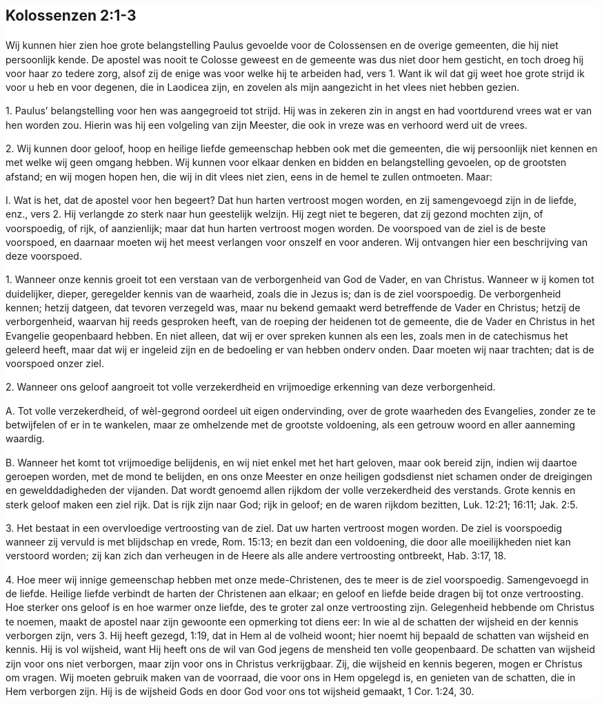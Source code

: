 ## Kolossenzen 2:1-3 

Wij kunnen hier zien hoe grote belangstelling Paulus gevoelde voor de Colossensen en de overige gemeenten, die hij niet persoonlijk kende. De apostel was nooit te Colosse geweest en de gemeente was dus niet door hem gesticht, en toch droeg hij voor haar zo tedere zorg, alsof zij de enige was voor welke hij te arbeiden had, vers 1. Want ik wil dat gij weet hoe grote strijd ik voor u heb en voor degenen, die in Laodicea zijn, en zovelen als mijn aangezicht in het vlees niet hebben gezien. 

1\. Paulus’ belangstelling voor hen was aangegroeid tot strijd. Hij was in zekeren zin in angst en had voortdurend vrees wat er van hen worden zou. Hierin was hij een volgeling van zijn Meester, die ook in vreze was en verhoord werd uit de vrees. 

2\. Wij kunnen door geloof, hoop en heilige liefde gemeenschap hebben ook met die gemeenten, die wij persoonlijk niet kennen en met welke wij geen omgang hebben. Wij kunnen voor elkaar denken en bidden en belangstelling gevoelen, op de grootsten afstand; en wij mogen hopen hen, die wij in dit vlees niet zien, eens in de hemel te zullen ontmoeten. Maar: 

I. Wat is het, dat de apostel voor hen begeert? Dat hun harten vertroost mogen worden, en zij samengevoegd zijn in de liefde, enz., vers 2. Hij verlangde zo sterk naar hun geestelijk welzijn. Hij zegt niet te begeren, dat zij gezond mochten zijn, of voorspoedig, of rijk, of aanzienlijk; maar dat hun harten vertroost mogen worden. De voorspoed van de ziel is de beste voorspoed, en daarnaar moeten wij het meest verlangen voor onszelf en voor anderen. Wij ontvangen hier een beschrijving van deze voorspoed. 

1\. Wanneer onze kennis groeit tot een verstaan van de verborgenheid van God de Vader, en van Christus. Wanneer w ij komen tot duidelijker, dieper, geregelder kennis van de waarheid, zoals die in Jezus is; dan is de ziel voorspoedig. De verborgenheid kennen; hetzij datgeen, dat tevoren verzegeld was, maar nu bekend gemaakt werd betreffende de Vader en Christus; hetzij de verborgenheid, waarvan hij reeds gesproken heeft, van de roeping der heidenen tot de gemeente, die de Vader en Christus in het Evangelie geopenbaard hebben. En niet alleen, dat wij er over spreken kunnen als een les, zoals men in de catechismus het geleerd heeft, maar dat wij er ingeleid zijn en de bedoeling er van hebben onderv onden. Daar moeten wij naar trachten; dat is de voorspoed onzer ziel. 

2\. Wanneer ons geloof aangroeit tot volle verzekerdheid en vrijmoedige erkenning van deze verborgenheid. 

A. Tot volle verzekerdheid, of wèl-gegrond oordeel uit eigen ondervinding, over de grote waarheden des Evangelies, zonder ze te betwijfelen of er in te wankelen, maar ze omhelzende met de grootste voldoening, als een getrouw woord en aller aanneming waardig. 

B. Wanneer het komt tot vrijmoedige belijdenis, en wij niet enkel met het hart geloven, maar ook bereid zijn, indien wij daartoe geroepen worden, met de mond te belijden, en ons onze Meester en onze heiligen godsdienst niet schamen onder de dreigingen en gewelddadigheden der vijanden. Dat wordt genoemd allen rijkdom der volle verzekerdheid des verstands. Grote kennis en sterk geloof maken een ziel rijk. Dat is rijk zijn naar God; rijk in geloof; en de waren rijkdom bezitten, Luk. 12:21; 16:11; Jak. 2:5. 

3\. Het bestaat in een overvloedige vertroosting van de ziel. Dat uw harten vertroost mogen worden. De ziel is voorspoedig wanneer zij vervuld is met blijdschap en vrede, Rom. 15:13; en bezit dan een voldoening, die door alle moeilijkheden niet kan verstoord worden; zij kan zich dan verheugen in de Heere als alle andere vertroosting ontbreekt, Hab. 3:17, 18. 

4\. Hoe meer wij innige gemeenschap hebben met onze mede-Christenen, des te meer is de ziel voorspoedig. Samengevoegd in de liefde. Heilige liefde verbindt de harten der Christenen aan elkaar; en geloof en liefde beide dragen bij tot onze vertroosting. Hoe sterker ons geloof is en hoe warmer onze liefde, des te groter zal onze vertroosting zijn. Gelegenheid hebbende om Christus te noemen, maakt de apostel naar zijn gewoonte een opmerking tot diens eer: In wie al de schatten der wijsheid en der kennis verborgen zijn, vers 3. Hij heeft gezegd, 1:19, dat in Hem al de volheid woont; hier noemt hij bepaald de schatten van wijsheid en kennis. Hij is vol wijsheid, want Hij heeft ons de wil van God jegens de mensheid ten volle geopenbaard. De schatten van wijsheid zijn voor ons niet verborgen, maar zijn voor ons in Christus verkrijgbaar. Zij, die wijsheid en kennis begeren, mogen er Christus om vragen. Wij moeten gebruik maken van de voorraad, die voor ons in Hem opgelegd is, en genieten van de schatten, die in Hem verborgen zijn. Hij is de wijsheid Gods en door God voor ons tot wijsheid gemaakt, 1 Cor. 1:24, 30. 
